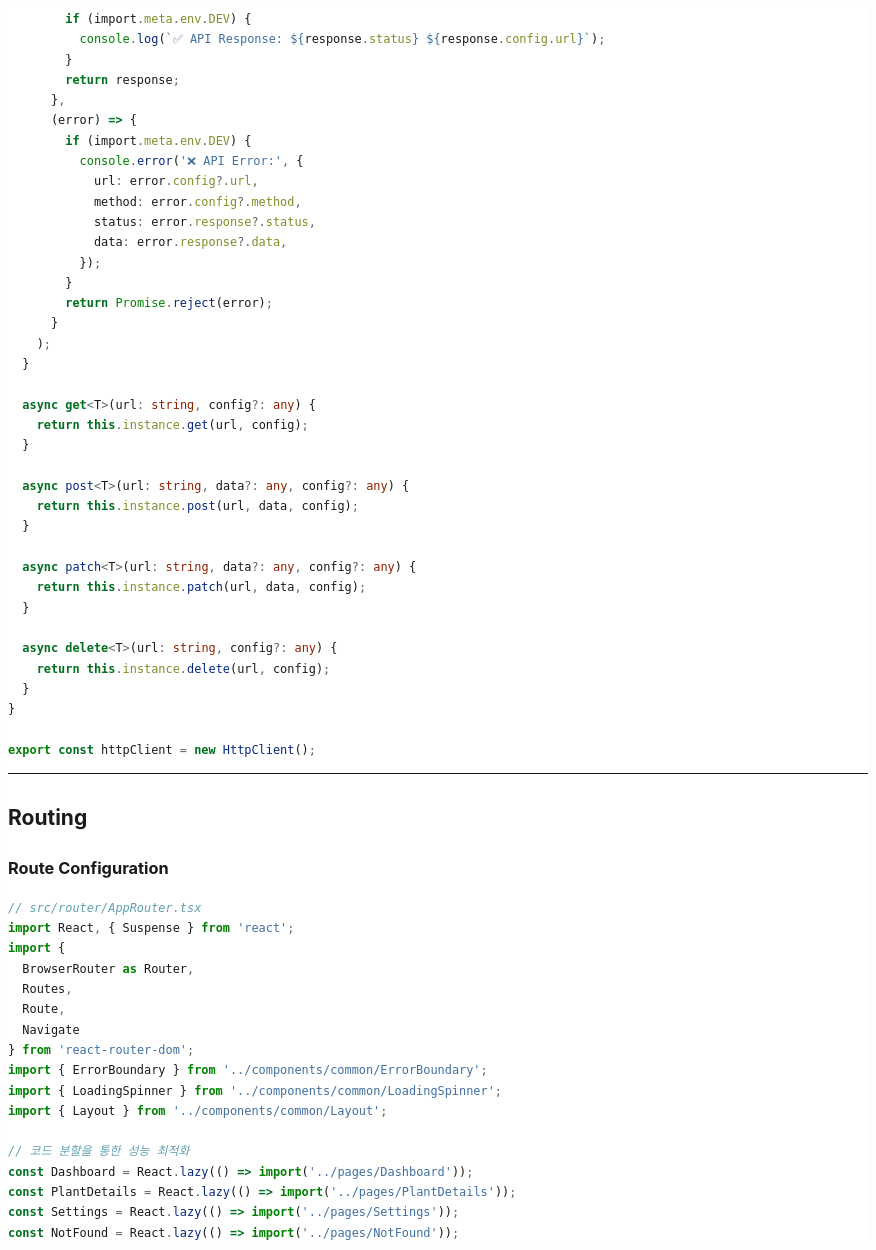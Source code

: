 ```typescript
        if (import.meta.env.DEV) {
          console.log(`✅ API Response: ${response.status} ${response.config.url}`);
        }
        return response;
      },
      (error) => {
        if (import.meta.env.DEV) {
          console.error('❌ API Error:', {
            url: error.config?.url,
            method: error.config?.method,
            status: error.response?.status,
            data: error.response?.data,
          });
        }
        return Promise.reject(error);
      }
    );
  }

  async get<T>(url: string, config?: any) {
    return this.instance.get(url, config);
  }

  async post<T>(url: string, data?: any, config?: any) {
    return this.instance.post(url, data, config);
  }

  async patch<T>(url: string, data?: any, config?: any) {
    return this.instance.patch(url, data, config);
  }

  async delete<T>(url: string, config?: any) {
    return this.instance.delete(url, config);
  }
}

export const httpClient = new HttpClient();
```

---

## Routing

### Route Configuration

```typescript
// src/router/AppRouter.tsx
import React, { Suspense } from 'react';
import {
  BrowserRouter as Router,
  Routes,
  Route,
  Navigate
} from 'react-router-dom';
import { ErrorBoundary } from '../components/common/ErrorBoundary';
import { LoadingSpinner } from '../components/common/LoadingSpinner';
import { Layout } from '../components/common/Layout';

// 코드 분할을 통한 성능 최적화
const Dashboard = React.lazy(() => import('../pages/Dashboard'));
const PlantDetails = React.lazy(() => import('../pages/PlantDetails'));
const Settings = React.lazy(() => import('../pages/Settings'));
const NotFound = React.lazy(() => import('../pages/NotFound'));
```